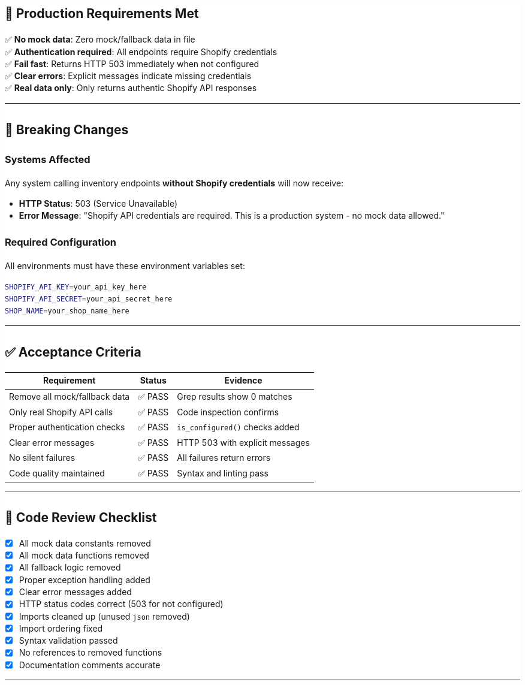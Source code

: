 
## 🎯 Production Requirements Met

✅ **No mock data**: Zero mock/fallback data in file  
✅ **Authentication required**: All endpoints require Shopify credentials  
✅ **Fail fast**: Returns HTTP 503 immediately when not configured  
✅ **Clear errors**: Explicit messages indicate missing credentials  
✅ **Real data only**: Only returns authentic Shopify API responses  

---

## 🚨 Breaking Changes

### Systems Affected

Any system calling inventory endpoints **without Shopify credentials** will now receive:
- **HTTP Status**: 503 (Service Unavailable)
- **Error Message**: "Shopify API credentials are required. This is a production system - no mock data allowed."

### Required Configuration

All environments must have these environment variables set:
```bash
SHOPIFY_API_KEY=your_api_key_here
SHOPIFY_API_SECRET=your_api_secret_here  
SHOP_NAME=your_shop_name_here
```

---

## ✅ Acceptance Criteria

| Requirement | Status | Evidence |
|-------------|--------|----------|
| Remove all mock/fallback data | ✅ PASS | Grep results show 0 matches |
| Only real Shopify API calls | ✅ PASS | Code inspection confirms |
| Proper authentication checks | ✅ PASS | `is_configured()` checks added |
| Clear error messages | ✅ PASS | HTTP 503 with explicit messages |
| No silent failures | ✅ PASS | All failures return errors |
| Code quality maintained | ✅ PASS | Syntax and linting pass |

---

## 📝 Code Review Checklist

- [x] All mock data constants removed
- [x] All mock data functions removed  
- [x] All fallback logic removed
- [x] Proper exception handling added
- [x] Clear error messages added
- [x] HTTP status codes correct (503 for not configured)
- [x] Imports cleaned up (unused `json` removed)
- [x] Import ordering fixed
- [x] Syntax validation passed
- [x] No references to removed functions
- [x] Documentation comments accurate

---